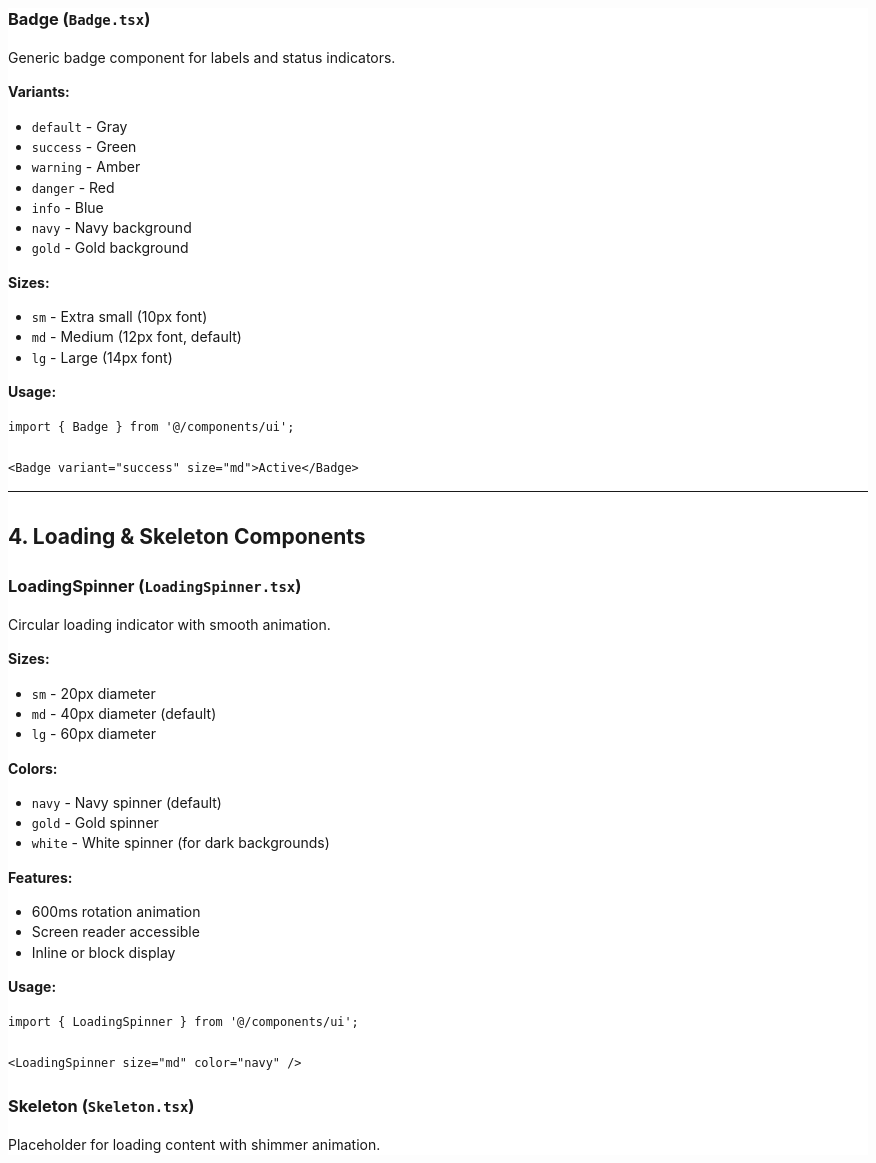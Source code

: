 ### Badge (`Badge.tsx`)
Generic badge component for labels and status indicators.

**Variants:**
- `default` - Gray
- `success` - Green
- `warning` - Amber
- `danger` - Red
- `info` - Blue
- `navy` - Navy background
- `gold` - Gold background

**Sizes:**
- `sm` - Extra small (10px font)
- `md` - Medium (12px font, default)
- `lg` - Large (14px font)

**Usage:**
```tsx
import { Badge } from '@/components/ui';

<Badge variant="success" size="md">Active</Badge>
```

---

## 4. Loading & Skeleton Components

### LoadingSpinner (`LoadingSpinner.tsx`)
Circular loading indicator with smooth animation.

**Sizes:**
- `sm` - 20px diameter
- `md` - 40px diameter (default)
- `lg` - 60px diameter

**Colors:**
- `navy` - Navy spinner (default)
- `gold` - Gold spinner
- `white` - White spinner (for dark backgrounds)

**Features:**
- 600ms rotation animation
- Screen reader accessible
- Inline or block display

**Usage:**
```tsx
import { LoadingSpinner } from '@/components/ui';

<LoadingSpinner size="md" color="navy" />
```

### Skeleton (`Skeleton.tsx`)
Placeholder for loading content with shimmer animation.
